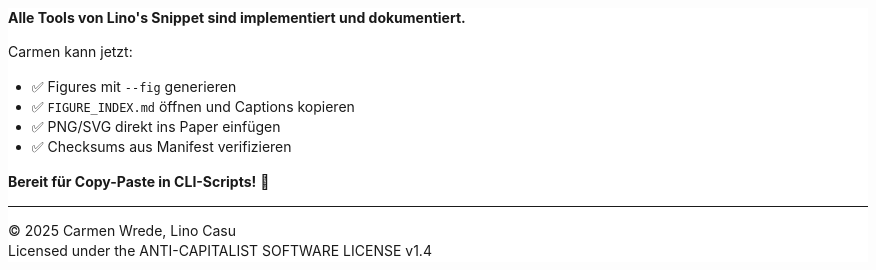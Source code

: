 **Alle Tools von Lino's Snippet sind implementiert und dokumentiert.**

Carmen kann jetzt:
- ✅ Figures mit `--fig` generieren
- ✅ `FIGURE_INDEX.md` öffnen und Captions kopieren
- ✅ PNG/SVG direkt ins Paper einfügen
- ✅ Checksums aus Manifest verifizieren

**Bereit für Copy-Paste in CLI-Scripts!** 🚀

---

© 2025 Carmen Wrede, Lino Casu  
Licensed under the ANTI-CAPITALIST SOFTWARE LICENSE v1.4
